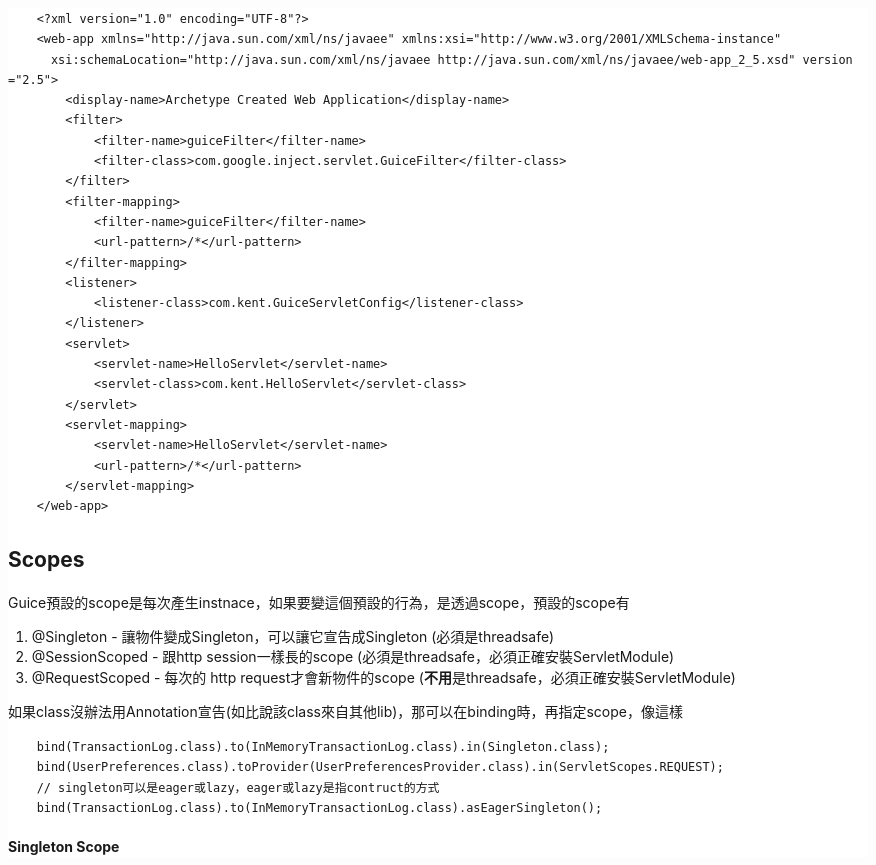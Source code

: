 
```
    <?xml version="1.0" encoding="UTF-8"?>
    <web-app xmlns="http://java.sun.com/xml/ns/javaee" xmlns:xsi="http://www.w3.org/2001/XMLSchema-instance"
      xsi:schemaLocation="http://java.sun.com/xml/ns/javaee http://java.sun.com/xml/ns/javaee/web-app_2_5.xsd" version="2.5">
        <display-name>Archetype Created Web Application</display-name>
        <filter>
            <filter-name>guiceFilter</filter-name>
            <filter-class>com.google.inject.servlet.GuiceFilter</filter-class>
        </filter>
        <filter-mapping>
            <filter-name>guiceFilter</filter-name>
            <url-pattern>/*</url-pattern>
        </filter-mapping>
        <listener>
            <listener-class>com.kent.GuiceServletConfig</listener-class>
        </listener>
        <servlet>
            <servlet-name>HelloServlet</servlet-name>
            <servlet-class>com.kent.HelloServlet</servlet-class>
        </servlet>
        <servlet-mapping>
            <servlet-name>HelloServlet</servlet-name>
            <url-pattern>/*</url-pattern>
        </servlet-mapping>
    </web-app>
```

Scopes
------

Guice預設的scope是每次產生instnace，如果要變這個預設的行為，是透過scope，預設的scope有

1.  @Singleton - 讓物件變成Singleton，可以讓它宣告成Singleton
    (必須是threadsafe)
2.  @SessionScoped - 跟http session一樣長的scope
    (必須是threadsafe，必須正確安裝ServletModule)
3.  @RequestScoped - 每次的 http request才會新物件的scope
    (**不用**是threadsafe，必須正確安裝ServletModule)

如果class沒辦法用Annotation宣告(如比說該class來自其他lib)，那可以在binding時，再指定scope，像這樣


```
    bind(TransactionLog.class).to(InMemoryTransactionLog.class).in(Singleton.class);
    bind(UserPreferences.class).toProvider(UserPreferencesProvider.class).in(ServletScopes.REQUEST);
    // singleton可以是eager或lazy，eager或lazy是指contruct的方式
    bind(TransactionLog.class).to(InMemoryTransactionLog.class).asEagerSingleton();
```

#### Singleton Scope
